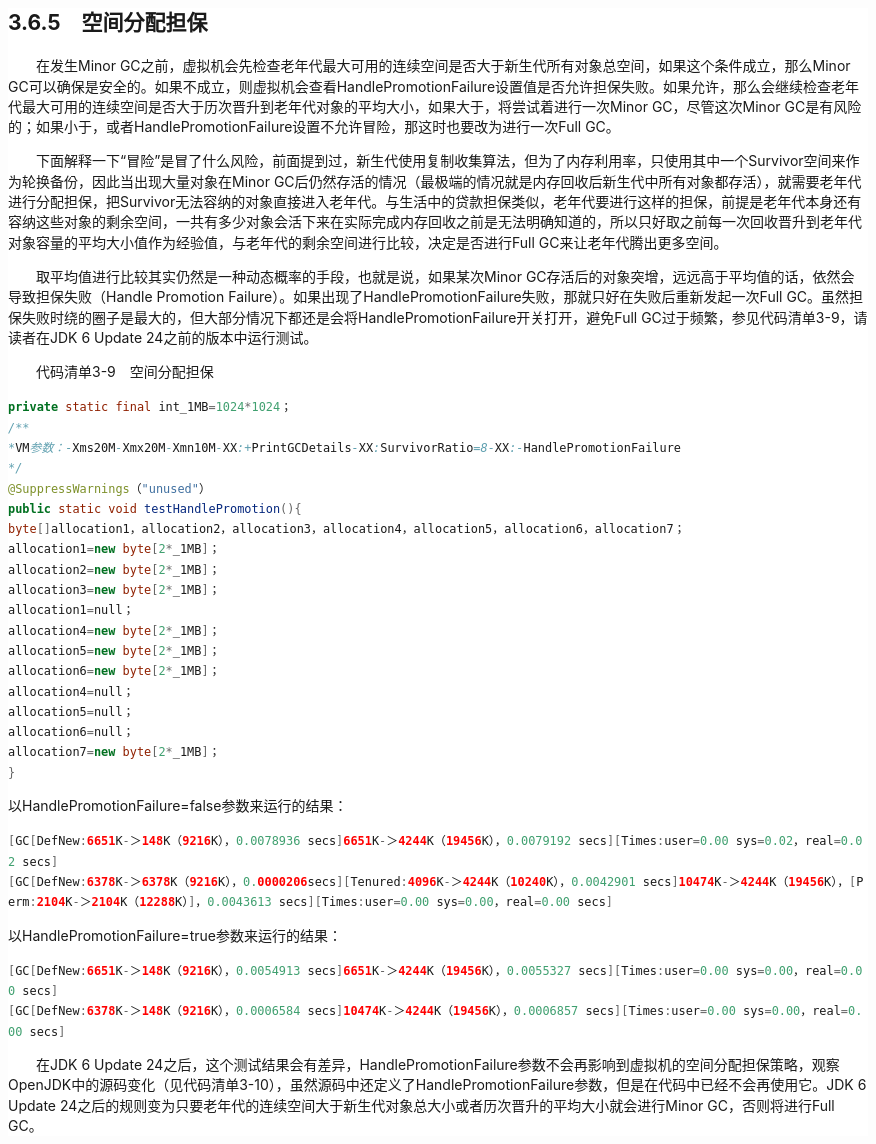 ## 3.6.5　空间分配担保

&emsp;&emsp;在发生Minor GC之前，虚拟机会先检查老年代最大可用的连续空间是否大于新生代所有对象总空间，如果这个条件成立，那么Minor GC可以确保是安全的。如果不成立，则虚拟机会查看HandlePromotionFailure设置值是否允许担保失败。如果允许，那么会继续检查老年代最大可用的连续空间是否大于历次晋升到老年代对象的平均大小，如果大于，将尝试着进行一次Minor GC，尽管这次Minor GC是有风险的；如果小于，或者HandlePromotionFailure设置不允许冒险，那这时也要改为进行一次Full GC。

&emsp;&emsp;下面解释一下“冒险”是冒了什么风险，前面提到过，新生代使用复制收集算法，但为了内存利用率，只使用其中一个Survivor空间来作为轮换备份，因此当出现大量对象在Minor GC后仍然存活的情况（最极端的情况就是内存回收后新生代中所有对象都存活），就需要老年代进行分配担保，把Survivor无法容纳的对象直接进入老年代。与生活中的贷款担保类似，老年代要进行这样的担保，前提是老年代本身还有容纳这些对象的剩余空间，一共有多少对象会活下来在实际完成内存回收之前是无法明确知道的，所以只好取之前每一次回收晋升到老年代对象容量的平均大小值作为经验值，与老年代的剩余空间进行比较，决定是否进行Full GC来让老年代腾出更多空间。

&emsp;&emsp;取平均值进行比较其实仍然是一种动态概率的手段，也就是说，如果某次Minor GC存活后的对象突增，远远高于平均值的话，依然会导致担保失败（Handle Promotion Failure）。如果出现了HandlePromotionFailure失败，那就只好在失败后重新发起一次Full GC。虽然担保失败时绕的圈子是最大的，但大部分情况下都还是会将HandlePromotionFailure开关打开，避免Full GC过于频繁，参见代码清单3-9，请读者在JDK 6 Update 24之前的版本中运行测试。

&emsp;&emsp;代码清单3-9　空间分配担保
```java
private static final int_1MB=1024*1024；
/**
*VM参数：-Xms20M-Xmx20M-Xmn10M-XX:+PrintGCDetails-XX:SurvivorRatio=8-XX:-HandlePromotionFailure
*/
@SuppressWarnings（"unused"）
public static void testHandlePromotion(){
byte[]allocation1，allocation2，allocation3，allocation4，allocation5，allocation6，allocation7；
allocation1=new byte[2*_1MB]；
allocation2=new byte[2*_1MB]；
allocation3=new byte[2*_1MB]；
allocation1=null；
allocation4=new byte[2*_1MB]；
allocation5=new byte[2*_1MB]；
allocation6=new byte[2*_1MB]；
allocation4=null；
allocation5=null；
allocation6=null；
allocation7=new byte[2*_1MB]；
}
```
以HandlePromotionFailure=false参数来运行的结果：
```java
[GC[DefNew:6651K-＞148K（9216K），0.0078936 secs]6651K-＞4244K（19456K），0.0079192 secs][Times:user=0.00 sys=0.02，real=0.02 secs]
[GC[DefNew:6378K-＞6378K（9216K），0.0000206secs][Tenured:4096K-＞4244K（10240K），0.0042901 secs]10474K-＞4244K（19456K），[Perm:2104K-＞2104K（12288K）]，0.0043613 secs][Times:user=0.00 sys=0.00，real=0.00 secs]
```
以HandlePromotionFailure=true参数来运行的结果：
```java
[GC[DefNew:6651K-＞148K（9216K），0.0054913 secs]6651K-＞4244K（19456K），0.0055327 secs][Times:user=0.00 sys=0.00，real=0.00 secs]
[GC[DefNew:6378K-＞148K（9216K），0.0006584 secs]10474K-＞4244K（19456K），0.0006857 secs][Times:user=0.00 sys=0.00，real=0.00 secs]
```
&emsp;&emsp;在JDK 6 Update 24之后，这个测试结果会有差异，HandlePromotionFailure参数不会再影响到虚拟机的空间分配担保策略，观察OpenJDK中的源码变化（见代码清单3-10），虽然源码中还定义了HandlePromotionFailure参数，但是在代码中已经不会再使用它。JDK 6 Update 24之后的规则变为只要老年代的连续空间大于新生代对象总大小或者历次晋升的平均大小就会进行Minor GC，否则将进行Full GC。
